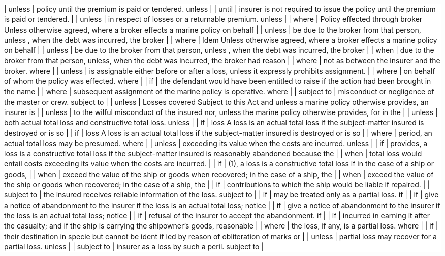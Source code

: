 | unless      | policy until the premium is paid or tendered. unless                                                                            |
| until       | insurer is not required to issue the policy until  the premium is paid or tendered.                                             |
| unless      | in respect of losses or a returnable premium. unless                                                                            |
| where       | Policy effected through broker Unless otherwise agreed,  where a broker effects a marine policy on behalf                       |
| unless      | be due to the broker from that person, unless , when the debt was incurred, the broker                                          |
| where       | Idem Unless otherwise agreed,  where a broker effects a marine policy on behalf                                                 |
| unless      | be due to the broker from that person, unless , when the debt was incurred, the broker                                          |
| when        | due to the broker from that person, unless, when the debt was incurred, the broker had reason                                   |
| where       | not as between the insurer and the broker. where                                                                                |
| unless      | is assignable either before or after a loss, unless  it expressly prohibits assignment.                                         |
| where       | on behalf of whom the policy was effected. where                                                                                |
| if          | the defendant would have been entitled to raise if the action had been brought in the name                                      |
| where       | subsequent assignment of the marine policy is operative. where                                                                  |
| subject to  | misconduct or negligence of the master or crew. subject to                                                                      |
| unless      | Losses covered Subject to this Act and  unless a marine policy otherwise provides, an insurer is                                |
| unless      | to the wilful misconduct of the insured nor, unless the marine policy otherwise provides, for in the                            |
| unless      | both actual total loss and constructive total loss. unless                                                                      |
| if          | loss A loss is an actual total loss if the subject-matter insured is destroyed or is so                                         |
| if          | loss A loss is an actual total loss if the subject-matter insured is destroyed or is so                                         |
| where       | period, an actual total loss may be presumed. where                                                                             |
| unless      | exceeding its value when the costs are incurred. unless                                                                         |
| if          | provides, a loss is a constructive total loss if the subject-matter insured is reasonably abandoned because the                 |
| when        | total loss would entail costs exceeding its value when  the costs are incurred.                                                 |
| if          | (1), a loss is a constructive total loss if in the case of a ship or goods,                                                     |
| when        | exceed the value of the ship or goods when recovered; in the case of a ship, the                                                |
| when        | exceed the value of the ship or goods when recovered; in the case of a ship, the                                                |
| if          | contributions to which the ship would be liable if  repaired.                                                                   |
| subject to  | the insured receives reliable information of the loss. subject to                                                               |
| if          | may be treated only as a partial loss. if                                                                                       |
| if          | give a notice of abandonment to the insurer if the loss is an actual total loss; notice                                         |
| if          | give a notice of abandonment to the insurer if the loss is an actual total loss; notice                                         |
| if          | refusal of the insurer to accept the abandonment. if                                                                            |
| if          | incurred in earning it after the casualty; and if the ship is carrying the shipowner’s goods, reasonable                        |
| where       | the loss, if any, is a partial loss. where                                                                                      |
| if          | their destination in specie but cannot be ident if ied by reason of obliteration of marks or                                    |
| unless      | partial loss may recover for a partial loss. unless                                                                             |
| subject to  | insurer as a loss by such a peril. subject to                                                                                   |